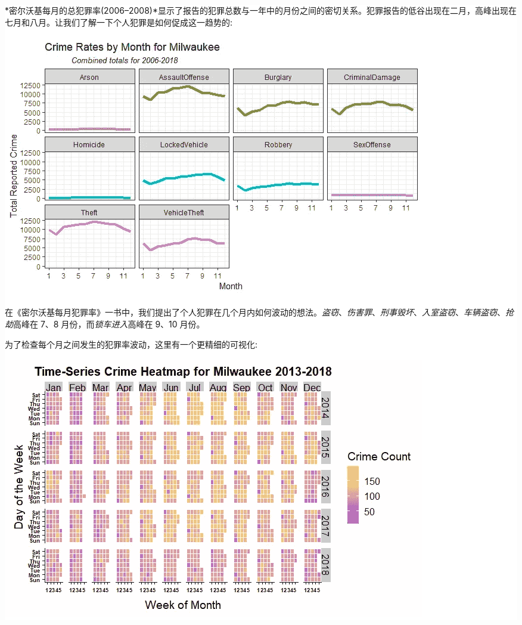 *密尔沃基每月的总犯罪率(2006–2008)*显示了报告的犯罪总数与一年中的月份之间的密切关系。犯罪报告的低谷出现在二月，高峰出现在七月和八月。让我们了解一下个人犯罪是如何促成这一趋势的:

![](img/a9379848cc213e5fd5656de1d54481e5.png)

在《密尔沃基每月犯罪率》一书中，我们提出了个人犯罪在几个月内如何波动的想法。*盗窃*、*伤害罪*、*刑事毁坏*、*入室盗窃*、*车辆盗窃*、*抢劫*高峰在 7、8 月份，而*锁车进入*高峰在 9、10 月份。

为了检查每个月之间发生的犯罪率波动，这里有一个更精细的可视化:

![](img/1575b7109961f102c31c512b6737116a.png)

